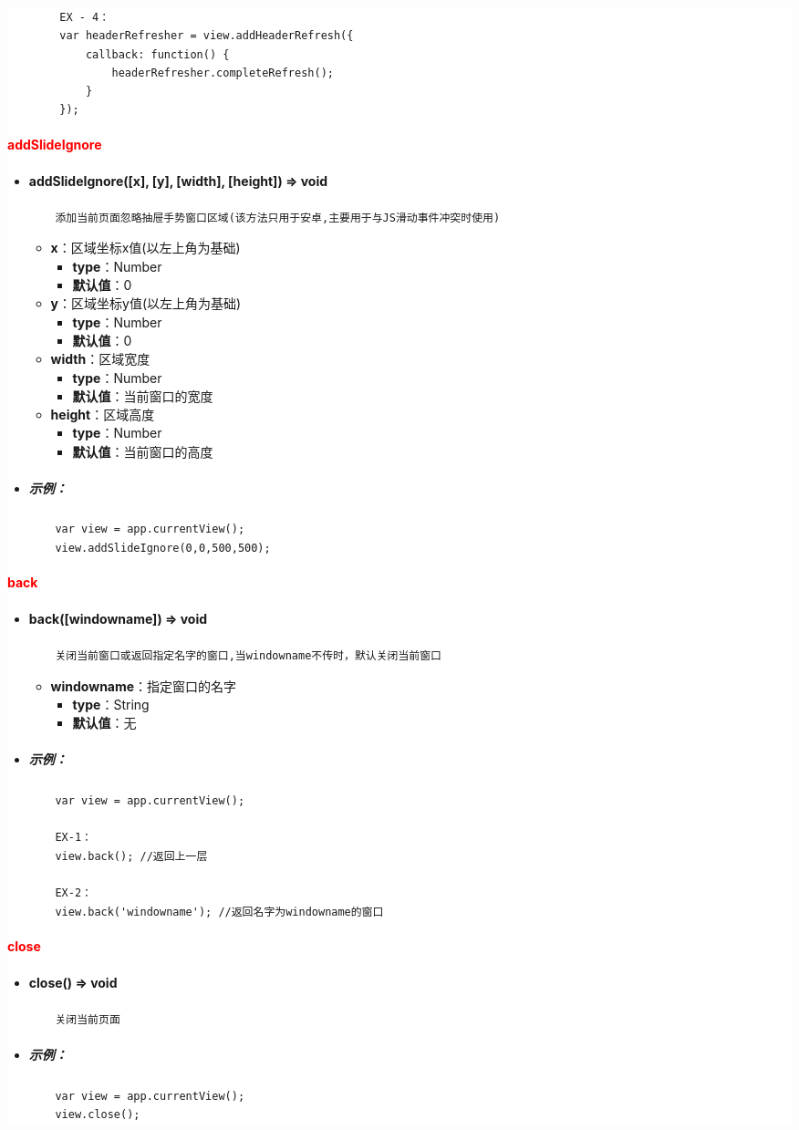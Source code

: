 			EX - 4：
			var headerRefresher = view.addHeaderRefresh({
			    callback: function() {
			        headerRefresher.completeRefresh();
			    }
			}); 

####	<div id="addSlideIgnore" style="color:red">addSlideIgnore</div>
-	#### addSlideIgnore([x], [y], [width], [height])   ⇒ void 
			添加当前页面忽略抽屉手势窗口区域(该方法只用于安卓,主要用于与JS滑动事件冲突时使用)
	-	**x**：区域坐标x值(以左上角为基础)
		-	**type**：Number
		-	**默认值**：0
	-	**y**：区域坐标y值(以左上角为基础)
		-	**type**：Number
		-	**默认值**：0
	-	**width**：区域宽度
		-	**type**：Number
		-	**默认值**：当前窗口的宽度
	-	**height**：区域高度
		-	**type**：Number
		-	**默认值**：当前窗口的高度

-	#####	示例：

			var view = app.currentView();
			view.addSlideIgnore(0,0,500,500); 

####	<div id="back" style="color:red">back</div>
-	#### back([windowname])   ⇒ void 
			关闭当前窗口或返回指定名字的窗口,当windowname不传时，默认关闭当前窗口
	-	**windowname**：指定窗口的名字
		-	**type**：String
		-	**默认值**：无
	
-	#####	示例：

			var view = app.currentView();
		
			EX-1：
			view.back(); //返回上一层
		
			EX-2：
			view.back('windowname'); //返回名字为windowname的窗口

#### <div id="close" style="color:red">close</div>
-	####	close()   ⇒ void
			关闭当前页面

-	#####	示例：

			var view = app.currentView();
			view.close();

